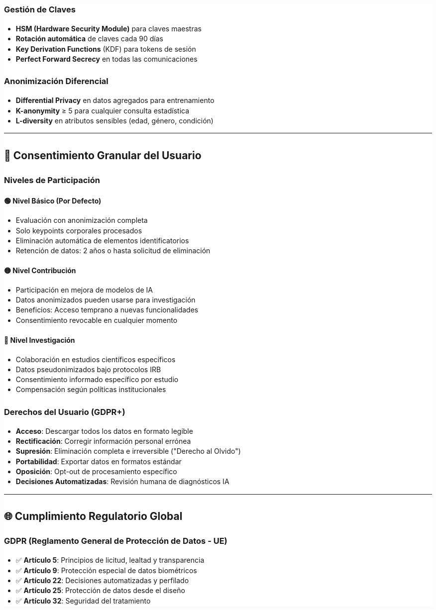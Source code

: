 ### **Gestión de Claves**
- **HSM (Hardware Security Module)** para claves maestras
- **Rotación automática** de claves cada 90 días
- **Key Derivation Functions** (KDF) para tokens de sesión
- **Perfect Forward Secrecy** en todas las comunicaciones

### **Anonimización Diferencial**
- **Differential Privacy** en datos agregados para entrenamiento
- **K-anonymity** ≥ 5 para cualquier consulta estadística
- **L-diversity** en atributos sensibles (edad, género, condición)

---

## 👤 Consentimiento Granular del Usuario

### **Niveles de Participación**
#### **🟢 Nivel Básico (Por Defecto)**
- Evaluación con anonimización completa
- Solo keypoints corporales procesados
- Eliminación automática de elementos identificatorios
- Retención de datos: 2 años o hasta solicitud de eliminación

#### **🟡 Nivel Contribución**
- Participación en mejora de modelos de IA
- Datos anonimizados pueden usarse para investigación
- Beneficios: Acceso temprano a nuevas funcionalidades
- Consentimiento revocable en cualquier momento

#### **🔴 Nivel Investigación**
- Colaboración en estudios científicos específicos
- Datos pseudonimizados bajo protocolos IRB
- Consentimiento informado específico por estudio
- Compensación según políticas institucionales

### **Derechos del Usuario (GDPR+)**
- **Acceso**: Descargar todos los datos en formato legible
- **Rectificación**: Corregir información personal errónea
- **Supresión**: Eliminación completa e irreversible ("Derecho al Olvido")
- **Portabilidad**: Exportar datos en formatos estándar
- **Oposición**: Opt-out de procesamiento específico
- **Decisiones Automatizadas**: Revisión humana de diagnósticos IA

---

## 🌐 Cumplimiento Regulatorio Global

### **GDPR (Reglamento General de Protección de Datos - UE)**
- ✅ **Artículo 5**: Principios de licitud, lealtad y transparencia
- ✅ **Artículo 9**: Protección especial de datos biométricos
- ✅ **Artículo 22**: Decisiones automatizadas y perfilado
- ✅ **Artículo 25**: Protección de datos desde el diseño
- ✅ **Artículo 32**: Seguridad del tratamiento
